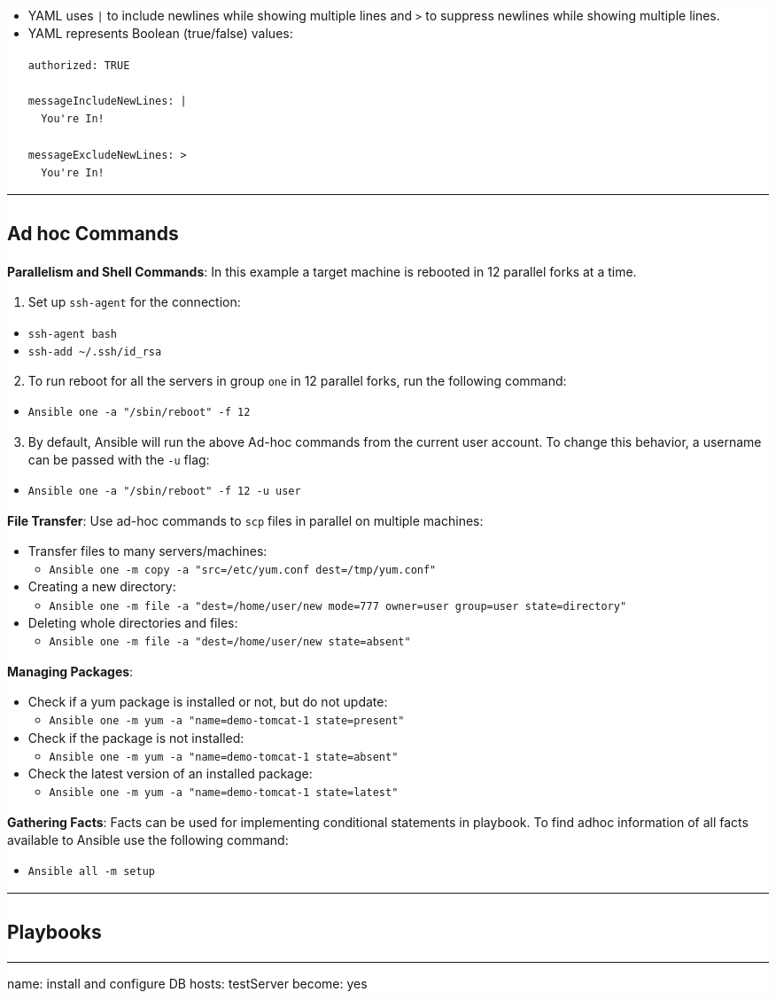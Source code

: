 - YAML uses `|` to include newlines while showing multiple lines and `>` to suppress newlines while showing multiple lines.
- YAML represents Boolean (true/false) values:
  ```
  authorized: TRUE

  messageIncludeNewLines: |
    You're In!

  messageExcludeNewLines: >
    You're In!
  ```
***

## Ad hoc Commands

**Parallelism and Shell Commands**: In this example a target machine is rebooted in 12 parallel forks at a time.
1. Set up `ssh-agent` for the connection:
  - `ssh-agent bash`
  - `ssh-add ~/.ssh/id_rsa`
2. To run reboot for all the servers in group `one` in 12 parallel forks, run the following command:
  - `Ansible one -a "/sbin/reboot" -f 12`
3. By default, Ansible will run the above Ad-hoc commands from the current user account. To change this behavior, a username can be passed with the `-u` flag:
  - `Ansible one -a "/sbin/reboot" -f 12 -u user`

**File Transfer**: Use ad-hoc commands to `scp` files in parallel on multiple machines:
- Transfer files to many servers/machines:
  - `Ansible one -m copy -a "src=/etc/yum.conf dest=/tmp/yum.conf"`
- Creating a new directory:
  - `Ansible one -m file -a "dest=/home/user/new mode=777 owner=user group=user state=directory"`
- Deleting whole directories and files:
  - `Ansible one -m file -a "dest=/home/user/new state=absent"`

**Managing Packages**:
- Check if a yum package is installed or not, but do not update:
  - `Ansible one -m yum -a "name=demo-tomcat-1 state=present"`
- Check if the package is not installed:
  - `Ansible one -m yum -a "name=demo-tomcat-1 state=absent"`
- Check the latest version of an installed package:
  - `Ansible one -m yum -a "name=demo-tomcat-1 state=latest"`

**Gathering Facts**: Facts can be used for implementing conditional statements in playbook. To find adhoc information of all facts available to Ansible use the following command:
- `Ansible all -m setup`
***

## Playbooks
---
   name: install and configure DB
   hosts: testServer
   become: yes
